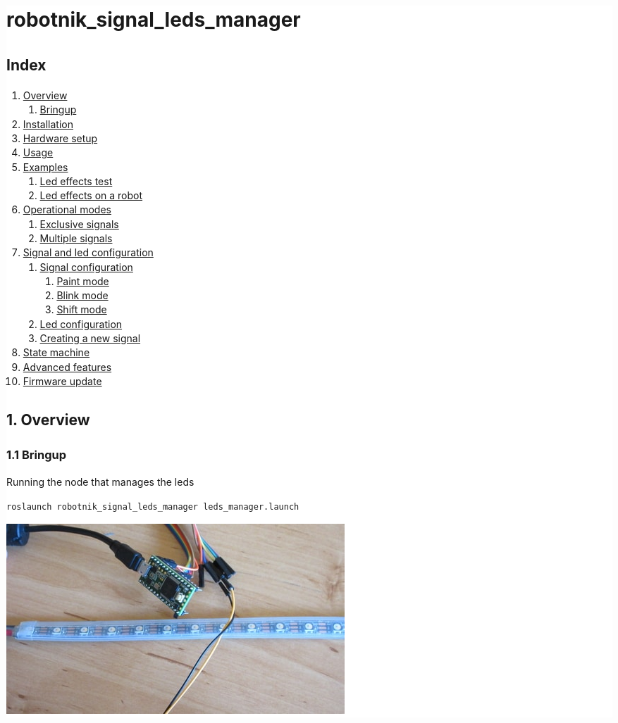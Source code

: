 
# robotnik_signal_leds_manager 


## Index

1. [Overview](#overview)
    1. [Bringup](#overview)
2.  [Installation](#installation)
3. [Hardware setup](#hardware-setup)
4. [Usage](#usage)
5. [Examples](#examples)
    1. [Led effects test](#examples)
    2. [Led effects on a robot](#examples)
6. [Operational modes](#operational-modes)
    1. [Exclusive signals](#operational-modes)
    2. [Multiple signals](#operational-modes)
7. [Signal and led configuration](#config)
    1. [Signal configuration](#signal-configuration)
        1. [Paint mode](#paint-mode)
        2. [Blink mode](#blink-mode)
        3. [Shift mode](#shift-mode)
    2. [Led configuration](#led-configuration)
    3. [Creating a new signal](#new-signal)
8. [State machine](#state-machine)
9. [Advanced features](#advanced-features)
10. [Firmware update](firmware-update)



<a name="overview"></a>

## 1. Overview

### 1.1 Bringup

Running the node that manages the leds
```
roslaunch robotnik_signal_leds_manager leds_manager.launch
```

![](robotnik_leds_utils/images/teensy_led.jpg)
